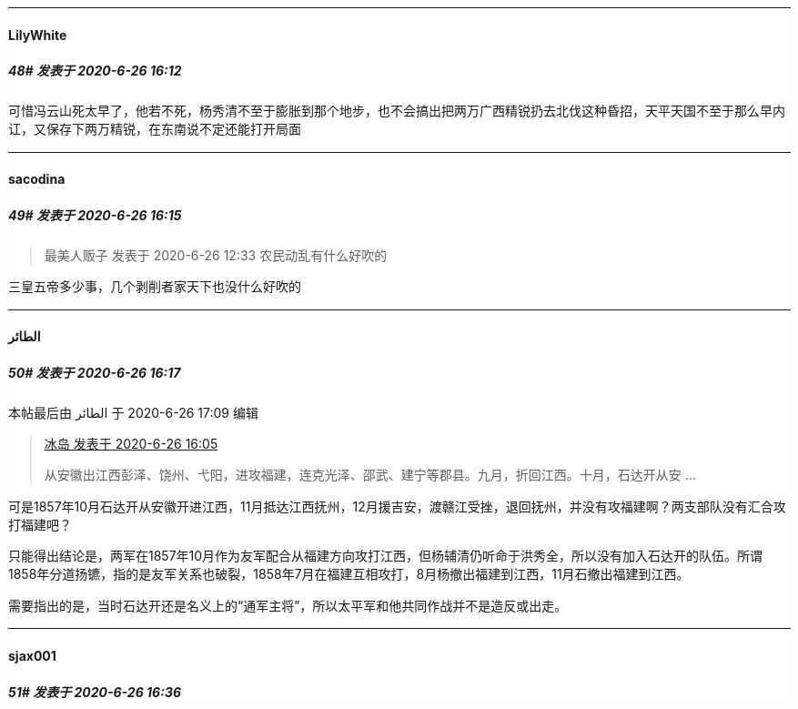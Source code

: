 





*****

####  LilyWhite  
##### 48#       发表于 2020-6-26 16:12




可惜冯云山死太早了，他若不死，杨秀清不至于膨胀到那个地步，也不会搞出把两万广西精锐扔去北伐这种昏招，天平天国不至于那么早内讧，又保存下两万精锐，在东南说不定还能打开局面







*****

####  sacodina  
##### 49#       发表于 2020-6-26 16:15



<blockquote>最美人贩子 发表于 2020-6-26 12:33
农民动乱有什么好吹的</blockquote>
三皇五帝多少事，几个剥削者家天下也没什么好吹的







*****

####  الطائر  
##### 50#       发表于 2020-6-26 16:17



 本帖最后由 الطائر 于 2020-6-26 17:09 编辑 
<blockquote><a href="httphttps://bbs.saraba1st.com/2b/forum.php?mod=redirect&amp;goto=findpost&amp;pid=47960276&amp;ptid=1944161" target="_blank">冰岛 发表于 2020-6-26 16:05</a>

从安徽出江西彭泽、饶州、弋阳，进攻福建，连克光泽、邵武、建宁等郡县。九月，折回江西。十月，石达开从安 ...</blockquote>
可是1857年10月石达开从安徽开进江西，11月抵达江西抚州，12月援吉安，渡赣江受挫，退回抚州，并没有攻福建啊？两支部队没有汇合攻打福建吧？


只能得出结论是，两军在1857年10月作为友军配合从福建方向攻打江西，但杨辅清仍听命于洪秀全，所以没有加入石达开的队伍。所谓1858年分道扬镳，指的是友军关系也破裂，1858年7月在福建互相攻打，8月杨撤出福建到江西，11月石撤出福建到江西。

需要指出的是，当时石达开还是名义上的“通军主将”，所以太平军和他共同作战并不是造反或出走。







*****

####  sjax001  
##### 51#       发表于 2020-6-26 16:36
